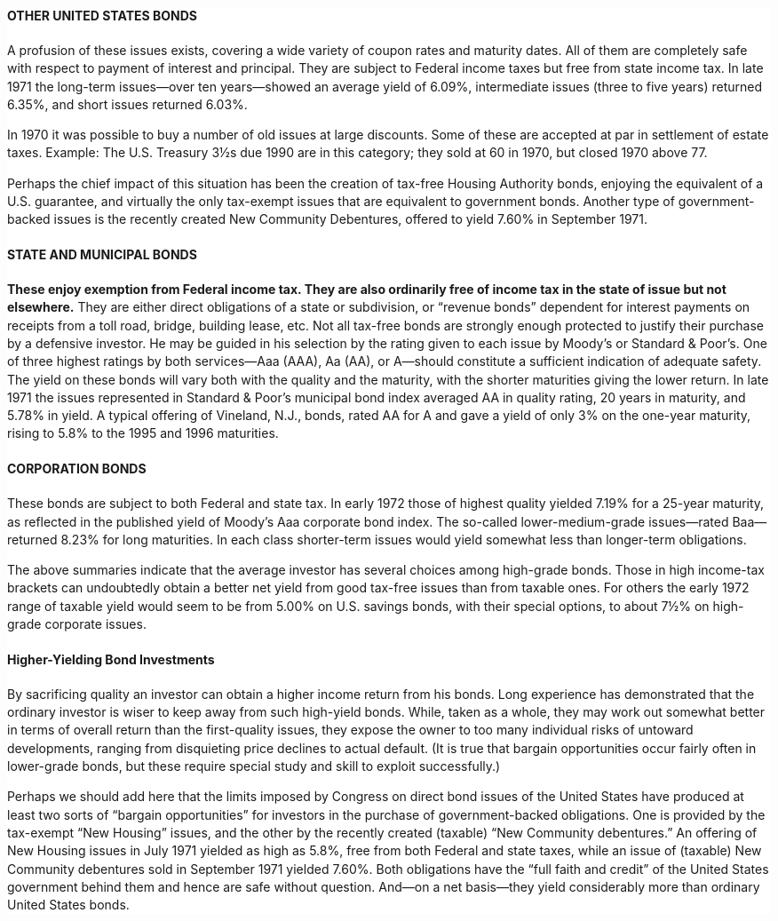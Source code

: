 #### OTHER UNITED STATES BONDS

A profusion of these issues exists, covering a wide variety of coupon rates and maturity dates. All of them are completely safe with respect to payment of interest and principal. They are subject to Federal income taxes but free from state income tax. In late 1971 the long-term issues—over ten years—showed an average yield of 6.09%, intermediate issues (three to five years) returned 6.35%, and short issues returned 6.03%.

In 1970 it was possible to buy a number of old issues at large discounts. Some of these are accepted at par in settlement of estate taxes. Example: The U.S. Treasury 3½s due 1990 are in this category; they sold at 60 in 1970, but closed 1970 above 77.

Perhaps the chief impact of this situation has been the creation of tax-free Housing Authority bonds, enjoying the equivalent of a U.S. guarantee, and virtually the only tax-exempt issues that are equivalent to government bonds. Another type of government-backed issues is the recently created New Community Debentures, offered to yield 7.60% in September 1971.

#### STATE AND MUNICIPAL BONDS

**These enjoy exemption from Federal income tax. They are also ordinarily free of income tax in the state of issue but not elsewhere.** They are either direct obligations of a state or subdivision, or “revenue bonds” dependent for interest payments on receipts from a toll road, bridge, building lease, etc. Not all tax-free bonds are strongly enough protected to justify their purchase by a defensive investor. He may be guided in his selection by the rating given to each issue by Moody’s or Standard & Poor’s. One of three highest ratings by both services—Aaa (AAA), Aa (AA), or A—should constitute a sufficient indication of adequate safety. The yield on these bonds will vary both with the quality and the maturity, with the shorter maturities giving the lower return. In late 1971 the issues represented in Standard & Poor’s municipal bond index averaged AA in quality rating, 20 years in maturity, and 5.78% in yield. A typical offering of Vineland, N.J., bonds, rated AA for A and gave a yield of only 3% on the one-year maturity, rising to 5.8% to the 1995 and 1996 maturities.

#### CORPORATION BONDS

These bonds are subject to both Federal and state tax. In early 1972 those of highest quality yielded 7.19% for a 25-year maturity, as reflected in the published yield of Moody’s Aaa corporate bond index. The so-called lower-medium-grade issues—rated Baa—returned 8.23% for long maturities. In each class shorter-term issues would yield somewhat less than longer-term obligations.

The above summaries indicate that the average investor has several choices among high-grade bonds. Those in high income-tax brackets can undoubtedly obtain a better net yield from good tax-free issues than from taxable ones. For others the early 1972 range of taxable yield would seem to be from 5.00% on U.S. savings bonds, with their special options, to about 7½% on high-grade corporate issues.

#### Higher-Yielding Bond Investments

By sacrificing quality an investor can obtain a higher income return from his bonds. Long experience has demonstrated that the ordinary investor is wiser to keep away from such high-yield bonds. While, taken as a whole, they may work out somewhat better in terms of overall return than the first-quality issues, they expose the owner to too many individual risks of untoward developments, ranging from disquieting price declines to actual default. (It is true that bargain opportunities occur fairly often in lower-grade bonds, but these require special study and skill to exploit successfully.)

Perhaps we should add here that the limits imposed by Congress on direct bond issues of the United States have produced at least two sorts of “bargain opportunities” for investors in the purchase of government-backed obligations. One is provided by the tax-exempt “New Housing” issues, and the other by the recently created (taxable) “New Community debentures.” An offering of New Housing issues in July 1971 yielded as high as 5.8%, free from both Federal and state taxes, while an issue of (taxable) New Community debentures sold in September 1971 yielded 7.60%. Both obligations have the “full faith and credit” of the United States government behind them and hence are safe without question. And—on a net basis—they yield considerably more than ordinary United States bonds.
